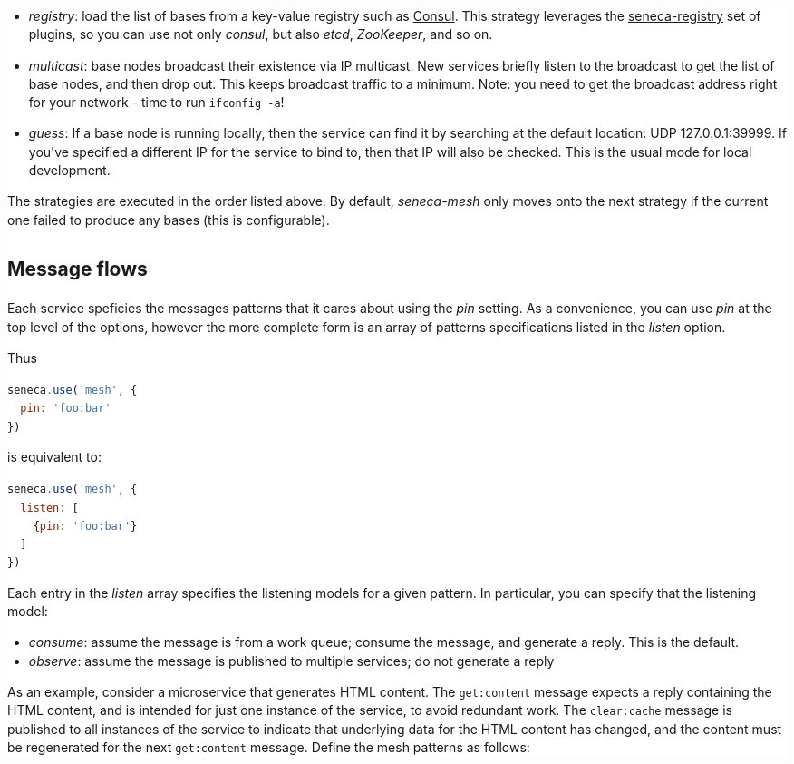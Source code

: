   * _registry_: load the list of bases from a key-value registry such
    as [Consul](consul.io). This strategy leverages the
    [seneca-registry](https://www.npmjs.com/package/seneca-registry)
    set of plugins, so you can use not only _consul_, but also _etcd_,
    _ZooKeeper_, and so on.

  * _multicast_: base nodes broadcast their existence via IP
    multicast. New services briefly listen to the broadcast to get the
    list of base nodes, and then drop out. This keeps broadcast
    traffic to a minimum. Note: you need to get the broadcast address
    right for your network - time to run `ifconfig -a`!

  * _guess_: If a base node is running locally, then the service can
    find it by searching at the default location: UDP 127.0.0.1:39999.
    If you've specified a different IP for the service to bind to,
    then that IP will also be checked. This is the usual mode for
    local development.


The strategies are executed in the order listed above. By default,
_seneca-mesh_ only moves onto the next strategy if the current one
failed to produce any bases (this is configurable).


## Message flows

Each service speficies the messages patterns that it cares about using
the _pin_ setting. As a convenience, you can use _pin_ at the top
level of the options, however the more complete form is an array of
patterns specifications listed in the _listen_ option.

Thus

```js
seneca.use('mesh', {
  pin: 'foo:bar'
})
```

is equivalent to:

```js
seneca.use('mesh', {
  listen: [
    {pin: 'foo:bar'}
  ]
})
```

Each entry in the _listen_ array specifies the listening models for a
given pattern. In particular, you can specify that the listening model:

  * _consume_: assume the message is from a work queue; consume the message, and generate a reply. This is the default.
  * _observe_: assume the message is published to multiple services; do not generate a reply

As an example, consider a microservice that generates HTML
content. The `get:content` message expects a reply containing the HTML
content, and is intended for just one instance of the service, to
avoid redundant work. The `clear:cache` message is published to all
instances of the service to indicate that underlying data for the HTML
content has changed, and the content must be regenerated for the next
`get:content` message. Define the mesh patterns as follows:
